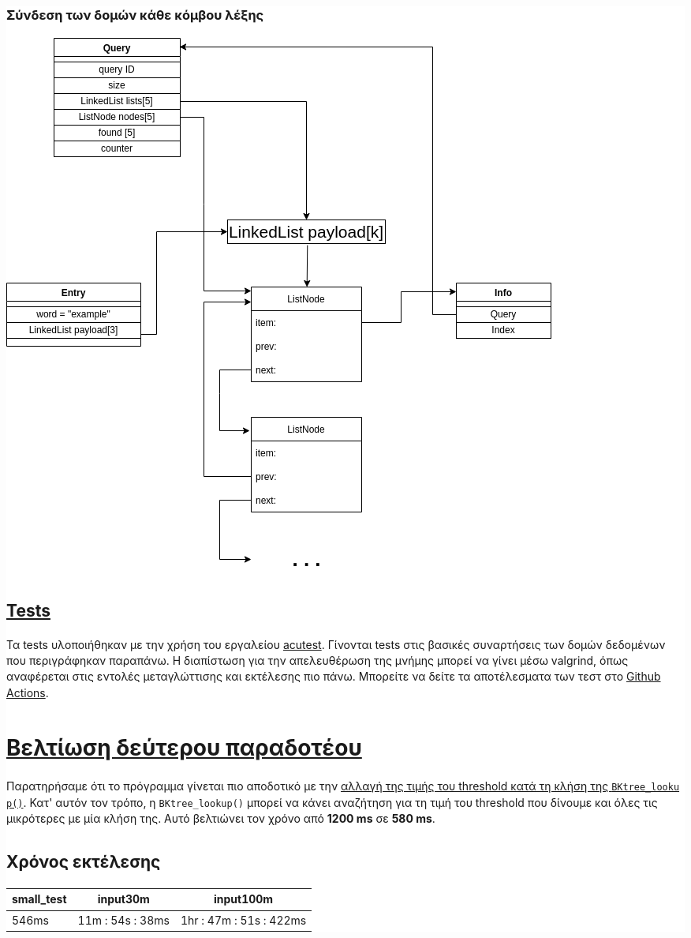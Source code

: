### Σύνδεση των δομών κάθε κόμβου λέξης
![](include/diagram.PNG)

## [Tests](https://github.com/AngelPn/Inverted-Search-Engine/tree/main/tests)
Τα tests υλοποιήθηκαν με την χρήση του εργαλείου [acutest](https://github.com/mity/acutest). Γίνονται tests στις βασικές συναρτήσεις των δομών δεδομένων που περιγράφηκαν παραπάνω. Η διαπίστωση για την απελευθέρωση της μνήμης μπορεί να γίνει μέσω valgrind, όπως αναφέρεται στις εντολές μεταγλώττισης και εκτέλεσης πιο πάνω. Μπορείτε να δείτε τα αποτέλεσματα των τεστ στo [Github Actions](https://github.com/AngelPn/Inverted-Search-Engine/actions).

 
 # [Βελτίωση δεύτερου παραδοτέου](https://github.com/AngelPn/Inverted-Search-Engine/tree/2nd-assignment-improvement)
 Παρατηρήσαμε ότι το πρόγραμμα γίνεται πιο αποδοτικό με την [αλλαγή της τιμής του threshold κατά τη κλήση της `BKtree_lookup()`](https://github.com/AngelPn/Inverted-Search-Engine/commit/afdeefba1b77371d86e04e5e6143cfb80bfe563b).
 Κατ' αυτόν τον τρόπο, η `BKtree_lookup()` μπορεί να κάνει αναζήτηση για τη τιμή του threshold που δίνουμε και όλες τις μικρότερες με μία κλήση της. Αυτό βελτιώνει τον χρόνο από **1200 ms** 
 σε **580 ms**.
 ## Χρόνος εκτέλεσης 
| small_test  | input30m  | input100m  |
|-------------|-----------|------------|
| 546ms  | 11m : 54s : 38ms  |  1hr : 47m : 51s : 422ms |
 
